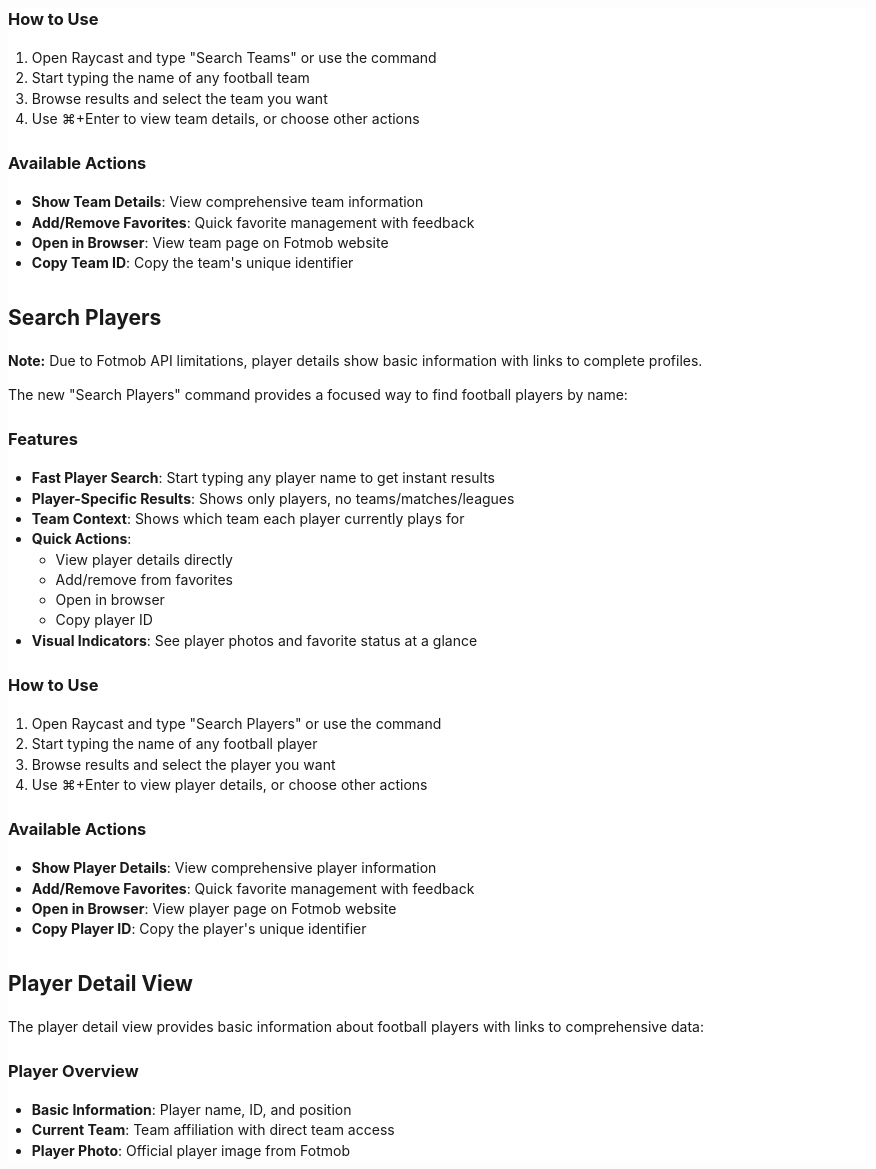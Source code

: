 ### How to Use
1. Open Raycast and type "Search Teams" or use the command
2. Start typing the name of any football team
3. Browse results and select the team you want
4. Use ⌘+Enter to view team details, or choose other actions

### Available Actions
- **Show Team Details**: View comprehensive team information
- **Add/Remove Favorites**: Quick favorite management with feedback
- **Open in Browser**: View team page on Fotmob website
- **Copy Team ID**: Copy the team's unique identifier

## Search Players

**Note:** Due to Fotmob API limitations, player details show basic information with links to complete profiles.

The new "Search Players" command provides a focused way to find football players by name:

### Features
- **Fast Player Search**: Start typing any player name to get instant results
- **Player-Specific Results**: Shows only players, no teams/matches/leagues
- **Team Context**: Shows which team each player currently plays for
- **Quick Actions**:
  - View player details directly
  - Add/remove from favorites
  - Open in browser
  - Copy player ID
- **Visual Indicators**: See player photos and favorite status at a glance

### How to Use
1. Open Raycast and type "Search Players" or use the command
2. Start typing the name of any football player
3. Browse results and select the player you want
4. Use ⌘+Enter to view player details, or choose other actions

### Available Actions
- **Show Player Details**: View comprehensive player information
- **Add/Remove Favorites**: Quick favorite management with feedback
- **Open in Browser**: View player page on Fotmob website
- **Copy Player ID**: Copy the player's unique identifier

## Player Detail View

The player detail view provides basic information about football players with links to comprehensive data:

### Player Overview
- **Basic Information**: Player name, ID, and position
- **Current Team**: Team affiliation with direct team access
- **Player Photo**: Official player image from Fotmob
